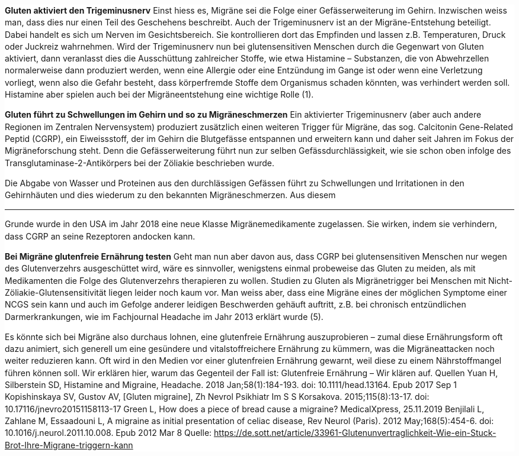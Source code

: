 **Gluten aktiviert den Trigeminusnerv**
Einst hiess es, Migräne sei die Folge einer Gefässerweiterung im Gehirn. Inzwischen weiss man, dass dies
nur einen Teil des Geschehens beschreibt. Auch der Trigeminusnerv ist an der Migräne-Entstehung
beteiligt. Dabei handelt es sich um Nerven im Gesichtsbereich. Sie kontrollieren dort das Empfinden und
lassen z.B. Temperaturen, Druck oder Juckreiz wahrnehmen.
Wird der Trigeminusnerv nun bei glutensensitiven Menschen durch die Gegenwart von Gluten aktiviert,
dann veranlasst dies die Ausschüttung zahlreicher Stoffe, wie etwa Histamine – Substanzen, die von
Abwehrzellen normalerweise dann produziert werden, wenn eine Allergie oder eine Entzündung im Gange
ist oder wenn eine Verletzung vorliegt, wenn also die Gefahr besteht, dass körperfremde Stoffe dem
Organismus schaden könnten, was verhindert werden soll. Histamine aber spielen auch bei der
Migräneentstehung eine wichtige Rolle (1).

**Gluten führt zu Schwellungen im Gehirn und so zu Migräneschmerzen**
Ein aktivierter Trigeminusnerv (aber auch andere Regionen im Zentralen Nervensystem) produziert
zusätzlich einen weiteren Trigger für Migräne, das sog. Calcitonin Gene-Related Peptid (CGRP), ein
Eiweissstoff, der im Gehirn die Blutgefässe entspannen und erweitern kann und daher seit Jahren im
Fokus der Migräneforschung steht. Denn die Gefässerweiterung führt nun zur selben
Gefässdurchlässigkeit, wie sie schon oben infolge des Transglutaminase-2-Antikörpers bei der Zöliakie
beschrieben wurde.

Die Abgabe von Wasser und Proteinen aus den durchlässigen Gefässen führt zu Schwellungen und
Irritationen in den Gehirnhäuten und dies wiederum zu den bekannten Migräneschmerzen. Aus diesem


-----

Grunde wurde in den USA im Jahr 2018 eine neue Klasse Migränemedikamente zugelassen. Sie wirken,
indem sie verhindern, dass CGRP an seine Rezeptoren andocken kann.

**Bei Migräne glutenfreie Ernährung testen**
Geht man nun aber davon aus, dass CGRP bei glutensensitiven Menschen nur wegen des Glutenverzehrs
ausgeschüttet wird, wäre es sinnvoller, wenigstens einmal probeweise das Gluten zu meiden, als mit
Medikamenten die Folge des Glutenverzehrs therapieren zu wollen.
Studien zu Gluten als Migränetrigger bei Menschen mit Nicht-Zöliakie-Glutensensitivität liegen leider noch
kaum vor. Man weiss aber, dass eine Migräne eines der möglichen Symptome einer NCGS sein kann und
auch im Gefolge anderer leidigen Beschwerden gehäuft auftritt, z.B. bei chronisch entzündlichen
Darmerkrankungen, wie im Fachjournal Headache im Jahr 2013 erklärt wurde (5).

Es könnte sich bei Migräne also durchaus lohnen, eine glutenfreie Ernährung auszuprobieren – zumal
diese Ernährungsform oft dazu animiert, sich generell um eine gesündere und vitalstoffreichere
Ernährung zu kümmern, was die Migräneattacken noch weiter reduzieren kann.
Oft wird in den Medien vor einer glutenfreien Ernährung gewarnt, weil diese zu einem Nährstoffmangel
führen können soll. Wir erklären hier, warum das Gegenteil der Fall ist: Glutenfreie Ernährung – Wir klären
auf.
Quellen
Yuan H, Silberstein SD, Histamine and Migraine, Headache. 2018 Jan;58(1):184-193. doi: 10.1111/head.13164.
Epub 2017 Sep 1
Kopishinskaya SV, Gustov AV, [Gluten migraine], Zh Nevrol Psikhiatr Im S S Korsakova. 2015;115(8):13-17. doi:
10.17116/jnevro20151158113-17
Green L, How does a piece of bread cause a migraine? MedicalXpress, 25.11.2019
Benjilali L, Zahlane M, Essaadouni L, A migraine as initial presentation of celiac disease, Rev Neurol (Paris). 2012
May;168(5):454-6. doi: 10.1016/j.neurol.2011.10.008. Epub 2012 Mar 8
Quelle: https://de.sott.net/article/33961-Glutenunvertraglichkeit-Wie-ein-Stuck-Brot-Ihre-Migrane-triggern-kann

